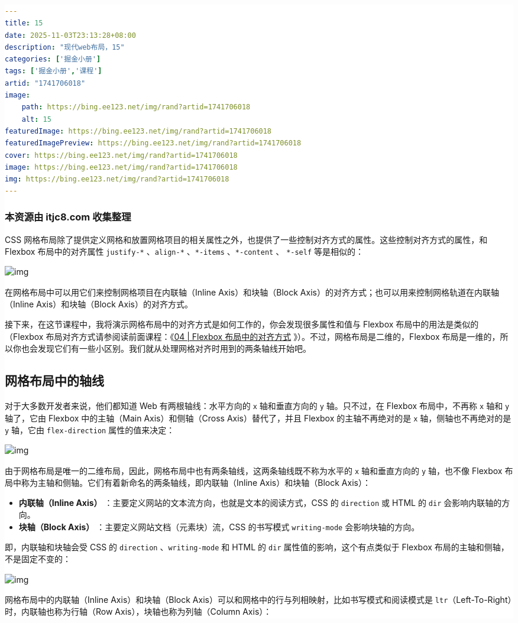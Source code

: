 ```yaml
---
title: 15
date: 2025-11-03T23:13:28+08:00
description: "现代web布局，15"
categories: ['掘金小册']
tags: ['掘金小册','课程']
artid: "1741706018"
image:
    path: https://bing.ee123.net/img/rand?artid=1741706018
    alt: 15
featuredImage: https://bing.ee123.net/img/rand?artid=1741706018
featuredImagePreview: https://bing.ee123.net/img/rand?artid=1741706018
cover: https://bing.ee123.net/img/rand?artid=1741706018
image: https://bing.ee123.net/img/rand?artid=1741706018
img: https://bing.ee123.net/img/rand?artid=1741706018
---
```


### 本资源由 itjc8.com 收集整理
CSS 网格布局除了提供定义网格和放置网格项目的相关属性之外，也提供了一些控制对齐方式的属性。这些控制对齐方式的属性，和 Flexbox 布局中的对齐属性 `justify-*` 、`align-*` 、`*-items` 、`*-content` 、 `*-self` 等是相似的：

![img](https://p3-juejin.byteimg.com/tos-cn-i-k3u1fbpfcp/8cfe8d501cbf40e381c262cc65205e10~tplv-k3u1fbpfcp-zoom-1.image)

在网格布局中可以用它们来控制网格项目在内联轴（Inline Axis）和块轴（Block Axis）的对齐方式；也可以用来控制网格轨道在内联轴（Inline Axis）和块轴（Block Axis）的对齐方式。

接下来，在这节课程中，我将演示网格布局中的对齐方式是如何工作的，你会发现很多属性和值与 Flexbox 布局中的用法是类似的（Flexbox 布局对齐方式请参阅读前面课程：《[04 | Flexbox 布局中的对齐方式](https://juejin.cn/book/7161370789680250917/section/7161623670622781471) 》）。不过，网格布局是二维的，Flexbox 布局是一维的，所以你也会发现它们有一些小区别。我们就从处理网格对齐时用到的两条轴线开始吧。

## 网格布局中的轴线

对于大多数开发者来说，他们都知道 Web 有两根轴线：水平方向的  `x` 轴和垂直方向的 `y` 轴。只不过，在 Flexbox 布局中，不再称 `x` 轴和 `y` 轴了，它由 Flexbox 中的主轴（Main Axis）和侧轴（Cross Axis）替代了，并且 Flexbox 的主轴不再绝对的是 `x` 轴，侧轴也不再绝对的是 `y` 轴，它由 `flex-direction` 属性的值来决定：

![img](https://p3-juejin.byteimg.com/tos-cn-i-k3u1fbpfcp/c65c3b6710e34f3b806096d86c3f9a88~tplv-k3u1fbpfcp-zoom-1.image)

由于网格布局是唯一的二维布局，因此，网格布局中也有两条轴线，这两条轴线既不称为水平的 `x` 轴和垂直方向的 `y` 轴，也不像 Flexbox 布局中称为主轴和侧轴。它们有着新命名的两条轴线，即内联轴（Inline Axis）和块轴（Block Axis）：

- **内联轴（Inline Axis）** ：主要定义网站的文本流方向，也就是文本的阅读方式，CSS 的 `direction` 或 HTML 的 `dir` 会影响内联轴的方向。
- **块轴（Block Axis）** ：主要定义网站文档（元素块）流，CSS 的书写模式 `writing-mode` 会影响块轴的方向。 

即，内联轴和块轴会受 CSS 的 `direction` 、`writing-mode` 和 HTML 的 `dir` 属性值的影响，这个有点类似于 Flexbox 布局的主轴和侧轴，不是固定不变的：

![img](https://p3-juejin.byteimg.com/tos-cn-i-k3u1fbpfcp/eee6bbb25e80440595cd2b888d685c59~tplv-k3u1fbpfcp-zoom-1.image)

网格布局中的内联轴（Inline Axis）和块轴（Block Axis）可以和网格中的行与列相映射，比如书写模式和阅读模式是 `ltr`（Left-To-Right）时，内联轴也称为行轴（Row Axis），块轴也称为列轴（Column Axis）：
